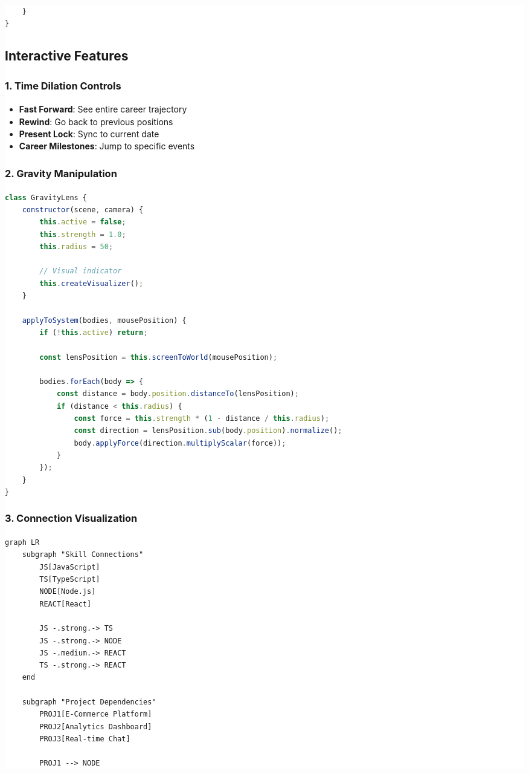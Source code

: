 ```javascript
    }
}
```

## Interactive Features

### 1. Time Dilation Controls
- **Fast Forward**: See entire career trajectory
- **Rewind**: Go back to previous positions
- **Present Lock**: Sync to current date
- **Career Milestones**: Jump to specific events

### 2. Gravity Manipulation
```javascript
class GravityLens {
    constructor(scene, camera) {
        this.active = false;
        this.strength = 1.0;
        this.radius = 50;
        
        // Visual indicator
        this.createVisualizer();
    }
    
    applyToSystem(bodies, mousePosition) {
        if (!this.active) return;
        
        const lensPosition = this.screenToWorld(mousePosition);
        
        bodies.forEach(body => {
            const distance = body.position.distanceTo(lensPosition);
            if (distance < this.radius) {
                const force = this.strength * (1 - distance / this.radius);
                const direction = lensPosition.sub(body.position).normalize();
                body.applyForce(direction.multiplyScalar(force));
            }
        });
    }
}
```

### 3. Connection Visualization

```mermaid
graph LR
    subgraph "Skill Connections"
        JS[JavaScript]
        TS[TypeScript]
        NODE[Node.js]
        REACT[React]
        
        JS -.strong.-> TS
        JS -.strong.-> NODE
        JS -.medium.-> REACT
        TS -.strong.-> REACT
    end
    
    subgraph "Project Dependencies"
        PROJ1[E-Commerce Platform]
        PROJ2[Analytics Dashboard]
        PROJ3[Real-time Chat]
        
        PROJ1 --> NODE
```